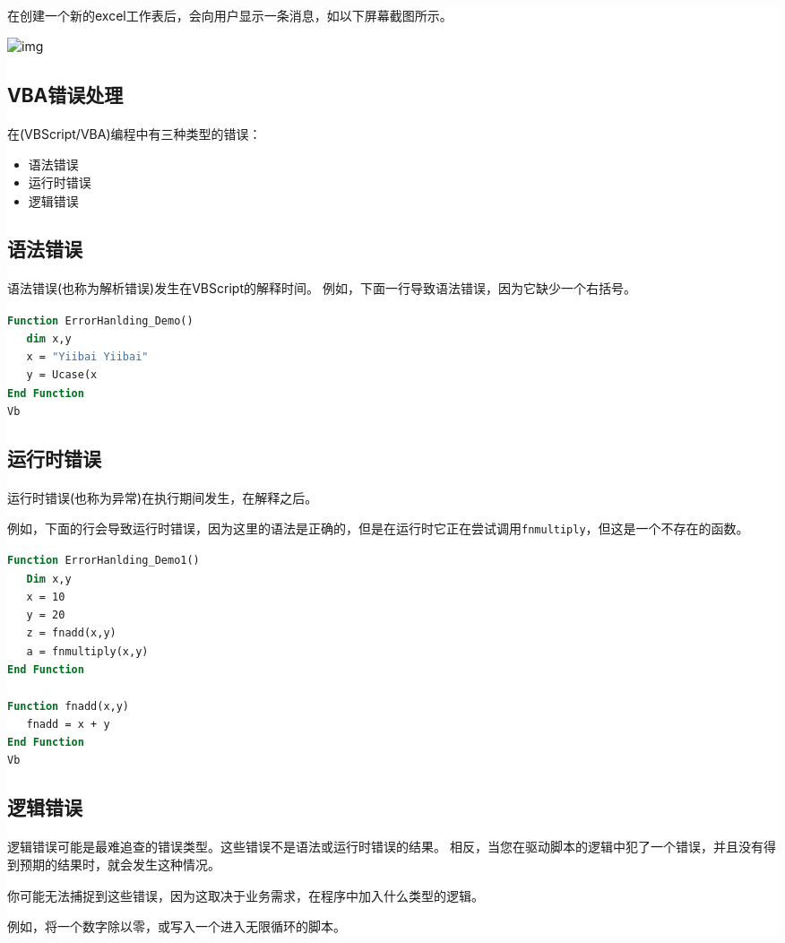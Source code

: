 在创建一个新的excel工作表后，会向用户显示一条消息，如以下屏幕截图所示。

![img](http://www.yiibai.com/uploads/images/201711/2411/278121127_36924.png)

## VBA错误处理

在(VBScript/VBA)编程中有三种类型的错误：

- 语法错误
- 运行时错误
- 逻辑错误

## 语法错误

语法错误(也称为解析错误)发生在VBScript的解释时间。 例如，下面一行导致语法错误，因为它缺少一个右括号。

```vb
Function ErrorHanlding_Demo()
   dim x,y
   x = "Yiibai Yiibai"
   y = Ucase(x
End Function
Vb
```

## 运行时错误

运行时错误(也称为异常)在执行期间发生，在解释之后。

例如，下面的行会导致运行时错误，因为这里的语法是正确的，但是在运行时它正在尝试调用`fnmultiply`，但这是一个不存在的函数。

```vb
Function ErrorHanlding_Demo1()
   Dim x,y
   x = 10
   y = 20
   z = fnadd(x,y)
   a = fnmultiply(x,y)
End Function

Function fnadd(x,y)
   fnadd = x + y
End Function
Vb
```

## 逻辑错误

逻辑错误可能是最难追查的错误类型。这些错误不是语法或运行时错误的结果。 相反，当您在驱动脚本的逻辑中犯了一个错误，并且没有得到预期的结果时，就会发生这种情况。

你可能无法捕捉到这些错误，因为这取决于业务需求，在程序中加入什么类型的逻辑。

例如，将一个数字除以零，或写入一个进入无限循环的脚本。
